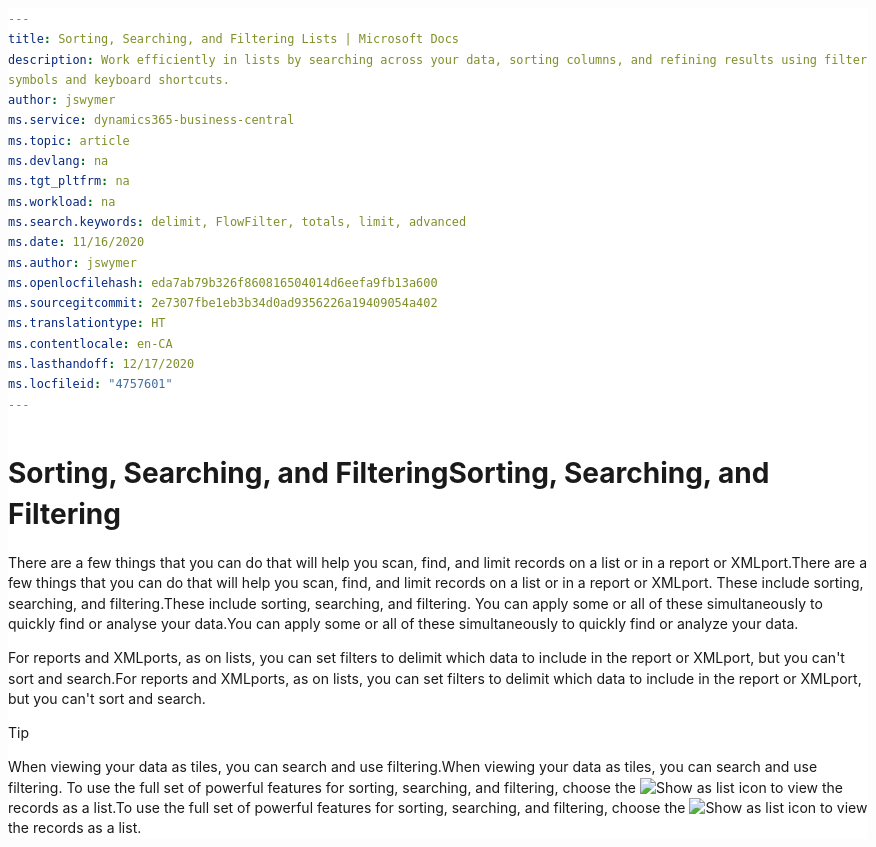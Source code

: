 ```yaml
---
title: Sorting, Searching, and Filtering Lists | Microsoft Docs
description: Work efficiently in lists by searching across your data, sorting columns, and refining results using filter symbols and keyboard shortcuts.
author: jswymer
ms.service: dynamics365-business-central
ms.topic: article
ms.devlang: na
ms.tgt_pltfrm: na
ms.workload: na
ms.search.keywords: delimit, FlowFilter, totals, limit, advanced
ms.date: 11/16/2020
ms.author: jswymer
ms.openlocfilehash: eda7ab79b326f860816504014d6eefa9fb13a600
ms.sourcegitcommit: 2e7307fbe1eb3b34d0ad9356226a19409054a402
ms.translationtype: HT
ms.contentlocale: en-CA
ms.lasthandoff: 12/17/2020
ms.locfileid: "4757601"
---
```

# <a name="sorting-searching-and-filtering"></a><span data-ttu-id="9d3a2-103">Sorting, Searching, and Filtering</span><span class="sxs-lookup"><span data-stu-id="9d3a2-103">Sorting, Searching, and Filtering</span></span>

<span data-ttu-id="9d3a2-104">There are a few things that you can do that will help you scan, find, and limit records on a list or in a report or XMLport.</span><span class="sxs-lookup"><span data-stu-id="9d3a2-104">There are a few things that you can do that will help you scan, find, and limit records on a list or in a report or XMLport.</span></span> <span data-ttu-id="9d3a2-105">These include sorting, searching, and filtering.</span><span class="sxs-lookup"><span data-stu-id="9d3a2-105">These include sorting, searching, and filtering.</span></span> <span data-ttu-id="9d3a2-106">You can apply some or all of these simultaneously to quickly find or analyse your data.</span><span class="sxs-lookup"><span data-stu-id="9d3a2-106">You can apply some or all of these simultaneously to quickly find or analyze your data.</span></span>

<span data-ttu-id="9d3a2-107">For reports and XMLports, as on lists, you can set filters to delimit which data to include in the report or XMLport, but you can't sort and search.</span><span class="sxs-lookup"><span data-stu-id="9d3a2-107">For reports and XMLports, as on lists, you can set filters to delimit which data to include in the report or XMLport, but you can't sort and search.</span></span>

> [!TIP]
> <span data-ttu-id="9d3a2-108">When viewing your data as tiles, you can search and use filtering.</span><span class="sxs-lookup"><span data-stu-id="9d3a2-108">When viewing your data as tiles, you can search and use filtering.</span></span> <span data-ttu-id="9d3a2-109">To use the full set of powerful features for sorting, searching, and filtering, choose the ![Show as list](media/ui_show_as_list_icon.png "Show as list arrow left") icon to view the records as a list.</span><span class="sxs-lookup"><span data-stu-id="9d3a2-109">To use the full set of powerful features for sorting, searching, and filtering, choose the ![Show as list](media/ui_show_as_list_icon.png "Show as list arrow left") icon to view the records as a list.</span></span>
